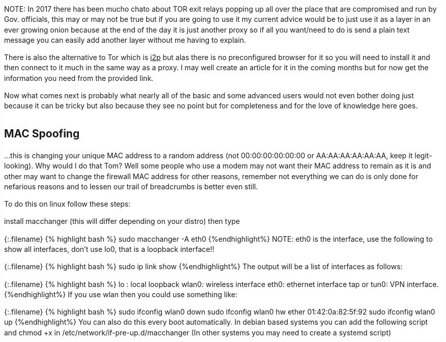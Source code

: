 NOTE: In 2017 there has been mucho chato about TOR exit relays popping up all over the place that are compromised and run by Gov. officials, this may or may not be true but if you are going to use it my current advice would be to just use it as a layer in an ever growing onion because at the end of the day it is just another proxy so if all you want/need to do is send a plain text message you can easily add another layer without me having to explain.

There is also the alternative to Tor which is [i2p](https://geti2p.net/) but alas there is no preconfigured browser for it so you will need to install it and then connect to it much in the same way as a proxy. I may well create an article for it in the coming months but for now get the information you need from the provided link.

Now what comes next is probably what nearly all of the basic and some advanced users would not even bother doing just because it can be tricky but also because they see no point but for completeness and for the love of knowledge here goes.

## MAC Spoofing
…this is changing your unique MAC address to a random address (not 00:00:00:00:00:00 or AA:AA:AA:AA:AA:AA, keep it legit-looking).
Why would I do that Tom?
Well some people who use a modem may not want their MAC address to remain as it is and other may want to change the firewall MAC address for other reasons, remember not everything we can do is only done for nefarious reasons and to lessen our trail of breadcrumbs is better even still.

To do this on linux follow these steps:

install macchanger (this will differ depending on your distro)
then type

 >
{:.filename}
{% highlight bash %}
sudo macchanger -A eth0
{%endhighlight%}
NOTE: eth0 is the interface, use the following to show all interfaces, don’t use lo0, that is a loopback interface!!

 >
{:.filename}
{% highlight bash %}
sudo ip link show
{%endhighlight%}
The output will be a list of interfaces as follows:
 >
{:.filename}
{% highlight bash %}
lo : local loopback
wlan0: wireless interface
eth0: ethernet interface
tap or tun0: VPN interface.
{%endhighlight%}
If you use wlan then you could use something like:

 >
{:.filename}
{% highlight bash %}
sudo ifconfig wlan0 down
sudo ifconfig wlan0 hw ether 01:42:0a:82:5f:92
sudo ifconfig wlan0 up
{%endhighlight%}
You can also do this every boot automatically. In debian based systems you can add the following script and chmod +x in /etc/network/if-pre-up.d/macchanger (In other systems you may need to create a systemd script)
